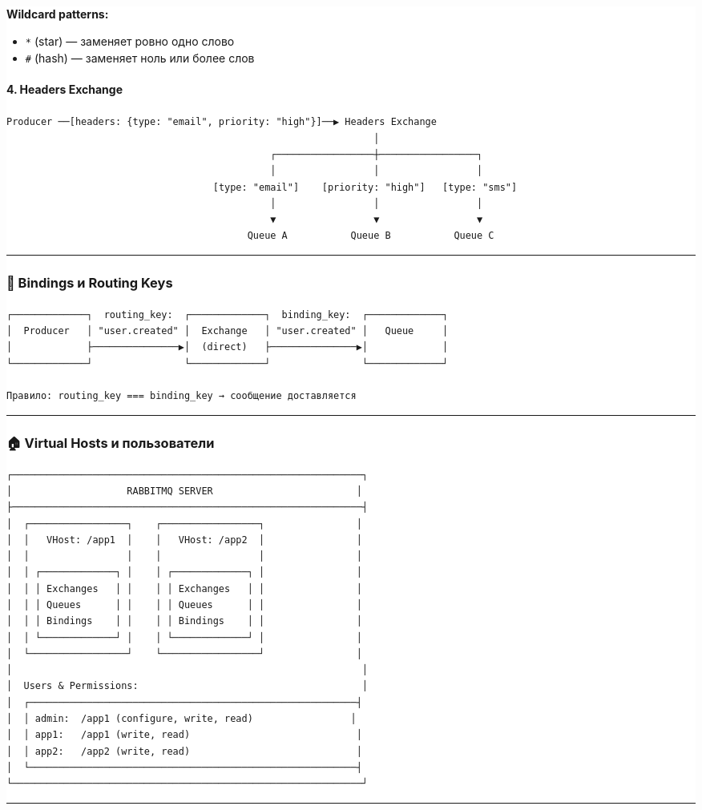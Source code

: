 **Wildcard patterns:**
- `*` (star) — заменяет ровно одно слово
- `#` (hash) — заменяет ноль или более слов

#### **4. Headers Exchange**
```
Producer ──[headers: {type: "email", priority: "high"}]──▶ Headers Exchange
                                                                │
                                              ┌─────────────────┼─────────────────┐
                                              │                 │                 │
                                    [type: "email"]    [priority: "high"]   [type: "sms"]
                                              │                 │                 │
                                              ▼                 ▼                 ▼
                                          Queue A           Queue B           Queue C
```

---

### **🔧 Bindings и Routing Keys**

```
┌─────────────┐  routing_key:  ┌─────────────┐  binding_key:  ┌─────────────┐
│  Producer   │ "user.created" │  Exchange   │ "user.created" │   Queue     │
│             ├───────────────▶│  (direct)   ├───────────────▶│             │
└─────────────┘                └─────────────┘                └─────────────┘

Правило: routing_key === binding_key → сообщение доставляется
```

---

### **🏠 Virtual Hosts и пользователи**

```
┌─────────────────────────────────────────────────────────────┐
│                    RABBITMQ SERVER                         │
├─────────────────────────────────────────────────────────────┤
│  ┌─────────────────┐    ┌─────────────────┐                │
│  │   VHost: /app1  │    │   VHost: /app2  │                │
│  │                 │    │                 │                │
│  │ ┌─────────────┐ │    │ ┌─────────────┐ │                │
│  │ │ Exchanges   │ │    │ │ Exchanges   │ │                │
│  │ │ Queues      │ │    │ │ Queues      │ │                │
│  │ │ Bindings    │ │    │ │ Bindings    │ │                │
│  │ └─────────────┘ │    │ └─────────────┘ │                │
│  └─────────────────┘    └─────────────────┘                │
│                                                             │
│  Users & Permissions:                                       │
│  ┌─────────────────────────────────────────────────────────┤
│  │ admin:  /app1 (configure, write, read)                 │
│  │ app1:   /app1 (write, read)                             │
│  │ app2:   /app2 (write, read)                             │
│  └─────────────────────────────────────────────────────────┤
└─────────────────────────────────────────────────────────────┘
```

---